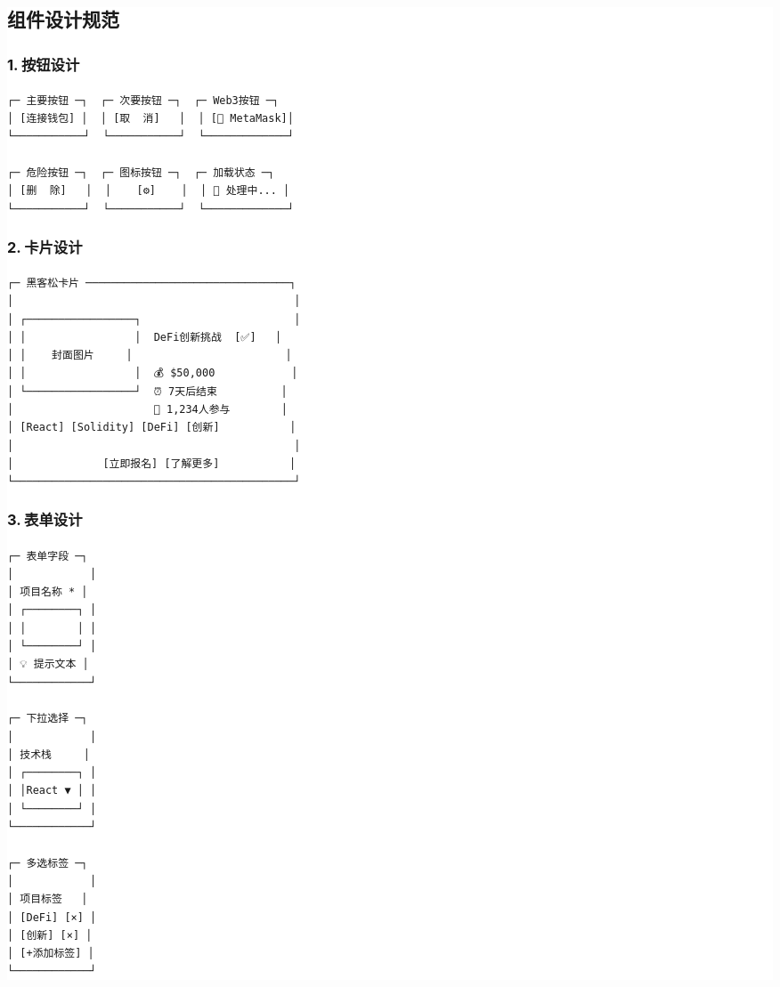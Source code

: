 ## 组件设计规范

### 1. 按钮设计
```
┌─ 主要按钮 ─┐  ┌─ 次要按钮 ─┐  ┌─ Web3按钮 ─┐
│ [连接钱包] │  │ [取  消]   │  │ [🦊 MetaMask]│
└───────────┘  └───────────┘  └─────────────┘

┌─ 危险按钮 ─┐  ┌─ 图标按钮 ─┐  ┌─ 加载状态 ─┐
│ [删  除]   │  │    [⚙️]    │  │ 🔄 处理中... │
└───────────┘  └───────────┘  └─────────────┘
```

### 2. 卡片设计
```
┌─ 黑客松卡片 ────────────────────────────────┐
│                                            │
│ ┌─────────────────┐                        │
│ │                 │  DeFi创新挑战  [✅]   │
│ │    封面图片     │                        │
│ │                 │  💰 $50,000            │
│ └─────────────────┘  ⏰ 7天后结束          │
│                      👥 1,234人参与        │
│ [React] [Solidity] [DeFi] [创新]           │
│                                            │
│              [立即报名] [了解更多]           │
└────────────────────────────────────────────┘
```

### 3. 表单设计
```
┌─ 表单字段 ─┐
│            │
│ 项目名称 * │
│ ┌────────┐ │
│ │        │ │
│ └────────┘ │
│ 💡 提示文本 │
└────────────┘

┌─ 下拉选择 ─┐
│            │
│ 技术栈     │
│ ┌────────┐ │
│ │React ▼ │ │
│ └────────┘ │
└────────────┘

┌─ 多选标签 ─┐
│            │
│ 项目标签   │
│ [DeFi] [×] │
│ [创新] [×] │
│ [+添加标签] │
└────────────┘
```
